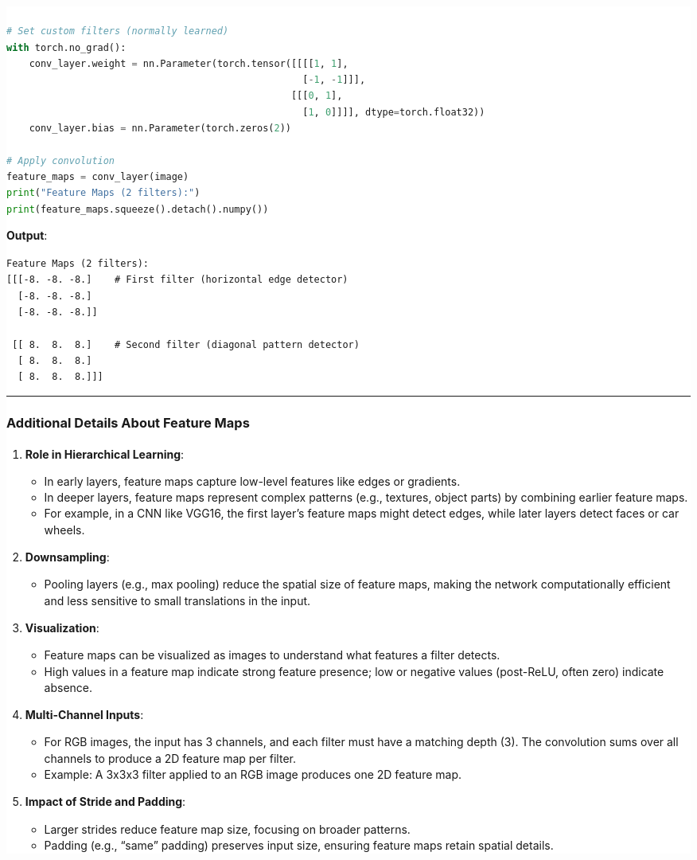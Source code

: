 ```python

# Set custom filters (normally learned)
with torch.no_grad():
    conv_layer.weight = nn.Parameter(torch.tensor([[[[1, 1],
                                                    [-1, -1]]],
                                                  [[[0, 1],
                                                    [1, 0]]]], dtype=torch.float32))
    conv_layer.bias = nn.Parameter(torch.zeros(2))

# Apply convolution
feature_maps = conv_layer(image)
print("Feature Maps (2 filters):")
print(feature_maps.squeeze().detach().numpy())
```

**Output**:

```
Feature Maps (2 filters):
[[[-8. -8. -8.]    # First filter (horizontal edge detector)
  [-8. -8. -8.]
  [-8. -8. -8.]]

 [[ 8.  8.  8.]    # Second filter (diagonal pattern detector)
  [ 8.  8.  8.]
  [ 8.  8.  8.]]]
```

---

### Additional Details About Feature Maps

1. **Role in Hierarchical Learning**:
   - In early layers, feature maps capture low-level features like edges or gradients.
   - In deeper layers, feature maps represent complex patterns (e.g., textures, object parts) by combining earlier feature maps.
   - For example, in a CNN like VGG16, the first layer’s feature maps might detect edges, while later layers detect faces or car wheels.

2. **Downsampling**:
   - Pooling layers (e.g., max pooling) reduce the spatial size of feature maps, making the network computationally efficient and less sensitive to small translations in the input.

3. **Visualization**:
   - Feature maps can be visualized as images to understand what features a filter detects.
   - High values in a feature map indicate strong feature presence; low or negative values (post-ReLU, often zero) indicate absence.

4. **Multi-Channel Inputs**:
   - For RGB images, the input has 3 channels, and each filter must have a matching depth (3). The convolution sums over all channels to produce a 2D feature map per filter.
   - Example: A 3x3x3 filter applied to an RGB image produces one 2D feature map.

5. **Impact of Stride and Padding**:
   - Larger strides reduce feature map size, focusing on broader patterns.
   - Padding (e.g., “same” padding) preserves input size, ensuring feature maps retain spatial details.
